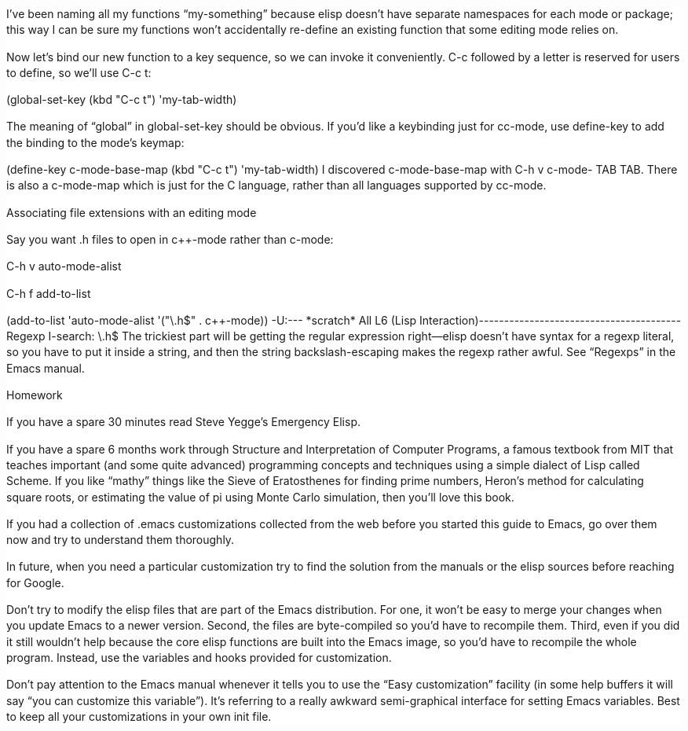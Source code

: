 I’ve been naming all my functions “my-something” because elisp doesn’t have separate namespaces for each mode or package; this way I can be sure my functions won’t accidentally re-define an existing function that some editing mode relies on.

Now let’s bind our new function to a key sequence, so we can invoke it conveniently. C-c followed by a letter is reserved for users to define, so we’ll use C-c t:

(global-set-key (kbd "C-c t") 'my-tab-width)

The meaning of “global” in global-set-key should be obvious. If you’d like a keybinding just for cc-mode, use define-key to add the binding to the mode’s keymap:

(define-key c-mode-base-map (kbd "C-c t") 'my-tab-width)
I discovered c-mode-base-map with C-h v c-mode- TAB TAB. There is also a c-mode-map which is just for the C language, rather than all languages supported by cc-mode.

Associating file extensions with an editing mode

Say you want .h files to open in c++-mode rather than c-mode:

C-h v auto-mode-alist

C-h f add-to-list

(add-to-list 'auto-mode-alist
             '("\\.h$" . c++-mode))
-U:---  *scratch*      All L6      (Lisp Interaction)----------------------------------------
Regexp I-search: \.h$
The trickiest part will be getting the regular expression right—elisp doesn’t have syntax for a regexp literal, so you have to put it inside a string, and then the string backslash-escaping makes the regexp rather awful. See “Regexps” in the Emacs manual.

Homework

If you have a spare 30 minutes read Steve Yegge’s Emergency Elisp.

If you have a spare 6 months work through Structure and Interpretation of Computer Programs, a famous textbook from MIT that teaches important (and some quite advanced) programming concepts and techniques using a simple dialect of Lisp called Scheme. If you like “mathy” things like the Sieve of Eratosthenes for finding prime numbers, Heron’s method for calculating square roots, or estimating the value of pi using Monte Carlo simulation, then you’ll love this book.

If you had a collection of .emacs customizations collected from the web before you started this guide to Emacs, go over them now and try to understand them thoroughly.

In future, when you need a particular customization try to find the solution from the manuals or the elisp sources before reaching for Google.

Don’t try to modify the elisp files that are part of the Emacs distribution. For one, it won’t be easy to merge your changes when you update Emacs to a newer version. Second, the files are byte-compiled so you’d have to recompile them. Third, even if you did it still wouldn’t help because the core elisp functions are built into the Emacs image, so you’d have to recompile the whole program. Instead, use the variables and hooks provided for customization.

Don’t pay attention to the Emacs manual whenever it tells you to use the “Easy customization” facility (in some help buffers it will say “you can customize this variable”). It’s referring to a really awkward semi-graphical interface for setting Emacs variables. Best to keep all your customizations in your own init file.
